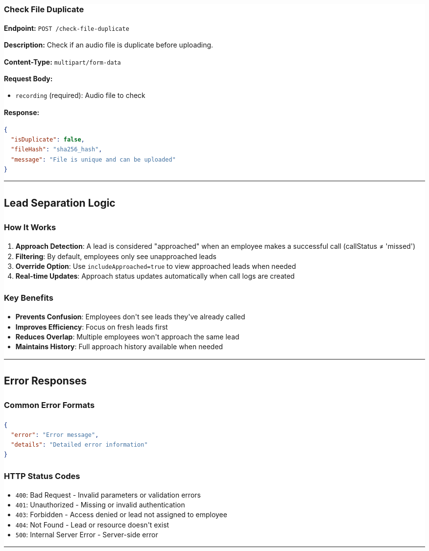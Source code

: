 
### Check File Duplicate
**Endpoint:** `POST /check-file-duplicate`

**Description:** Check if an audio file is duplicate before uploading.

**Content-Type:** `multipart/form-data`

**Request Body:**
- `recording` (required): Audio file to check

**Response:**
```json
{
  "isDuplicate": false,
  "fileHash": "sha256_hash",
  "message": "File is unique and can be uploaded"
}
```

---

## Lead Separation Logic

### How It Works
1. **Approach Detection**: A lead is considered "approached" when an employee makes a successful call (callStatus ≠ 'missed')
2. **Filtering**: By default, employees only see unapproached leads
3. **Override Option**: Use `includeApproached=true` to view approached leads when needed
4. **Real-time Updates**: Approach status updates automatically when call logs are created

### Key Benefits
- **Prevents Confusion**: Employees don't see leads they've already called
- **Improves Efficiency**: Focus on fresh leads first
- **Reduces Overlap**: Multiple employees won't approach the same lead
- **Maintains History**: Full approach history available when needed

---

## Error Responses

### Common Error Formats
```json
{
  "error": "Error message",
  "details": "Detailed error information"
}
```

### HTTP Status Codes
- `400`: Bad Request - Invalid parameters or validation errors
- `401`: Unauthorized - Missing or invalid authentication
- `403`: Forbidden - Access denied or lead not assigned to employee
- `404`: Not Found - Lead or resource doesn't exist
- `500`: Internal Server Error - Server-side error

---